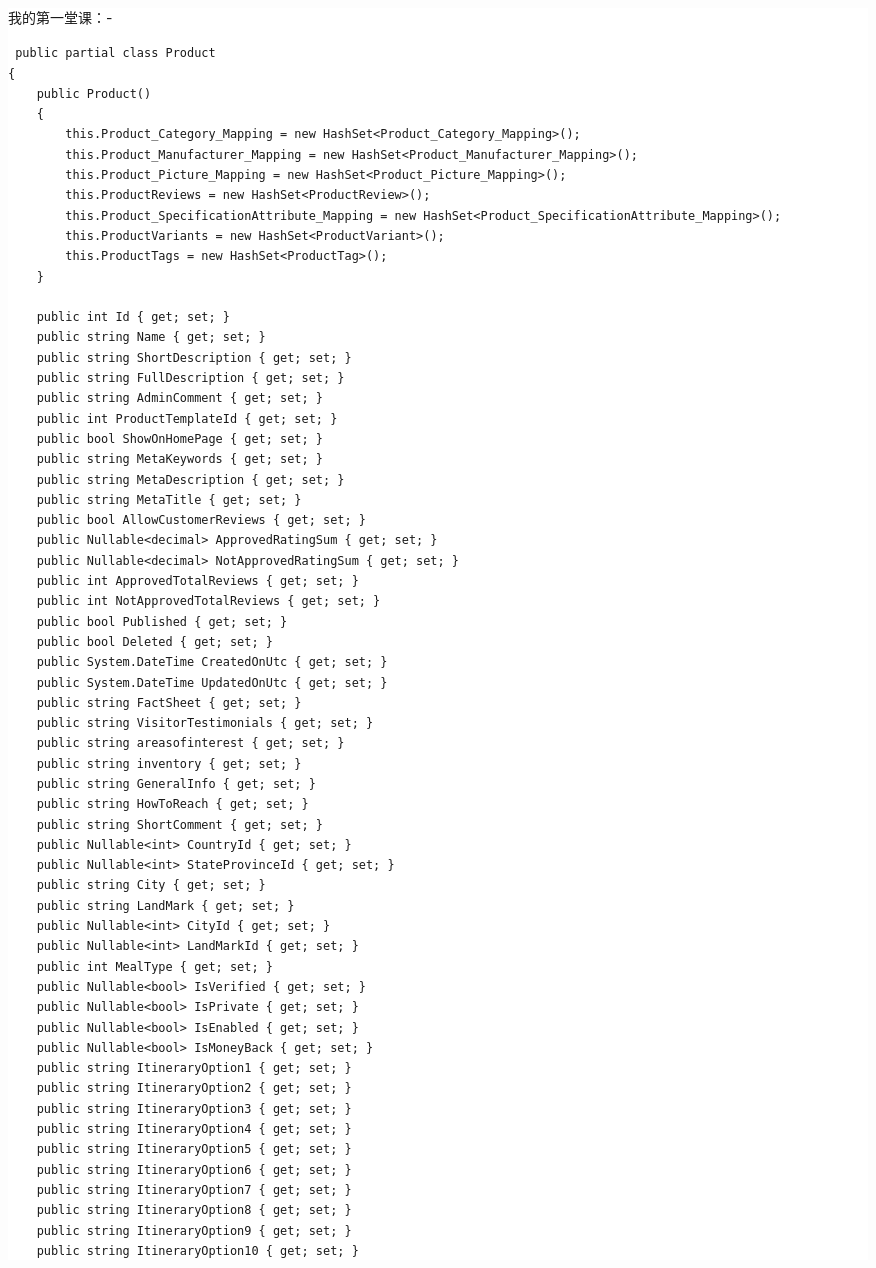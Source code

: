 我的第一堂课：-

```
 public partial class Product
{
    public Product()
    {
        this.Product_Category_Mapping = new HashSet<Product_Category_Mapping>();
        this.Product_Manufacturer_Mapping = new HashSet<Product_Manufacturer_Mapping>();
        this.Product_Picture_Mapping = new HashSet<Product_Picture_Mapping>();
        this.ProductReviews = new HashSet<ProductReview>();
        this.Product_SpecificationAttribute_Mapping = new HashSet<Product_SpecificationAttribute_Mapping>();
        this.ProductVariants = new HashSet<ProductVariant>();
        this.ProductTags = new HashSet<ProductTag>();
    }

    public int Id { get; set; }
    public string Name { get; set; }
    public string ShortDescription { get; set; }
    public string FullDescription { get; set; }
    public string AdminComment { get; set; }
    public int ProductTemplateId { get; set; }
    public bool ShowOnHomePage { get; set; }
    public string MetaKeywords { get; set; }
    public string MetaDescription { get; set; }
    public string MetaTitle { get; set; }
    public bool AllowCustomerReviews { get; set; }
    public Nullable<decimal> ApprovedRatingSum { get; set; }
    public Nullable<decimal> NotApprovedRatingSum { get; set; }
    public int ApprovedTotalReviews { get; set; }
    public int NotApprovedTotalReviews { get; set; }
    public bool Published { get; set; }
    public bool Deleted { get; set; }
    public System.DateTime CreatedOnUtc { get; set; }
    public System.DateTime UpdatedOnUtc { get; set; }
    public string FactSheet { get; set; }
    public string VisitorTestimonials { get; set; }
    public string areasofinterest { get; set; }
    public string inventory { get; set; }
    public string GeneralInfo { get; set; }
    public string HowToReach { get; set; }
    public string ShortComment { get; set; }
    public Nullable<int> CountryId { get; set; }
    public Nullable<int> StateProvinceId { get; set; }
    public string City { get; set; }
    public string LandMark { get; set; }
    public Nullable<int> CityId { get; set; }
    public Nullable<int> LandMarkId { get; set; }
    public int MealType { get; set; }
    public Nullable<bool> IsVerified { get; set; }
    public Nullable<bool> IsPrivate { get; set; }
    public Nullable<bool> IsEnabled { get; set; }
    public Nullable<bool> IsMoneyBack { get; set; }
    public string ItineraryOption1 { get; set; }
    public string ItineraryOption2 { get; set; }
    public string ItineraryOption3 { get; set; }
    public string ItineraryOption4 { get; set; }
    public string ItineraryOption5 { get; set; }
    public string ItineraryOption6 { get; set; }
    public string ItineraryOption7 { get; set; }
    public string ItineraryOption8 { get; set; }
    public string ItineraryOption9 { get; set; }
    public string ItineraryOption10 { get; set; }
```